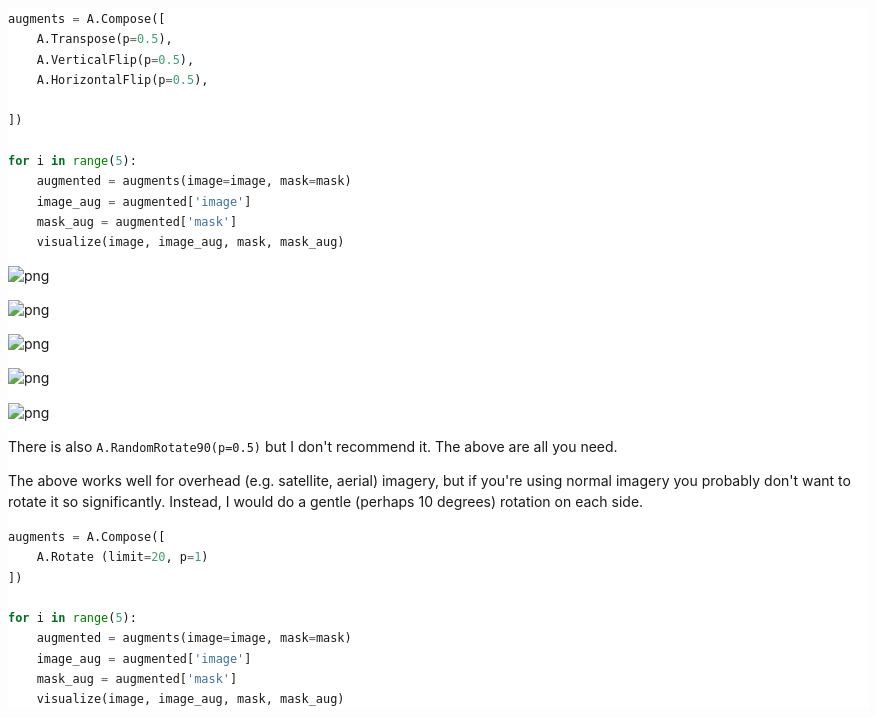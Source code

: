 
```python
augments = A.Compose([
    A.Transpose(p=0.5),
    A.VerticalFlip(p=0.5),
    A.HorizontalFlip(p=0.5),
    
])

for i in range(5):
    augmented = augments(image=image, mask=mask)
    image_aug = augmented['image']
    mask_aug = augmented['mask']
    visualize(image, image_aug, mask, mask_aug)
```


    
![png]({{site.baseurl}}/assets/img/2020-06-12-data-augmentation-with-albumentations_files/2020-06-12-data-augmentation-with-albumentations_25_0.png)
    



    
![png]({{site.baseurl}}/assets/img/2020-06-12-data-augmentation-with-albumentations_files/2020-06-12-data-augmentation-with-albumentations_25_1.png)
    



    
![png]({{site.baseurl}}/assets/img/2020-06-12-data-augmentation-with-albumentations_files/2020-06-12-data-augmentation-with-albumentations_25_2.png)
    



    
![png]({{site.baseurl}}/assets/img/2020-06-12-data-augmentation-with-albumentations_files/2020-06-12-data-augmentation-with-albumentations_25_3.png)
    



    
![png]({{site.baseurl}}/assets/img/2020-06-12-data-augmentation-with-albumentations_files/2020-06-12-data-augmentation-with-albumentations_25_4.png)
    


There is also `A.RandomRotate90(p=0.5)` but I don't recommend it. The above are all you need.

The above works well for overhead (e.g. satellite, aerial) imagery, but if you're using normal imagery you probably don't want to rotate it so significantly. Instead, I would do a gentle (perhaps 10 degrees) rotation on each side.


```python
augments = A.Compose([
    A.Rotate (limit=20, p=1)    
])

for i in range(5):
    augmented = augments(image=image, mask=mask)
    image_aug = augmented['image']
    mask_aug = augmented['mask']
    visualize(image, image_aug, mask, mask_aug)
```
